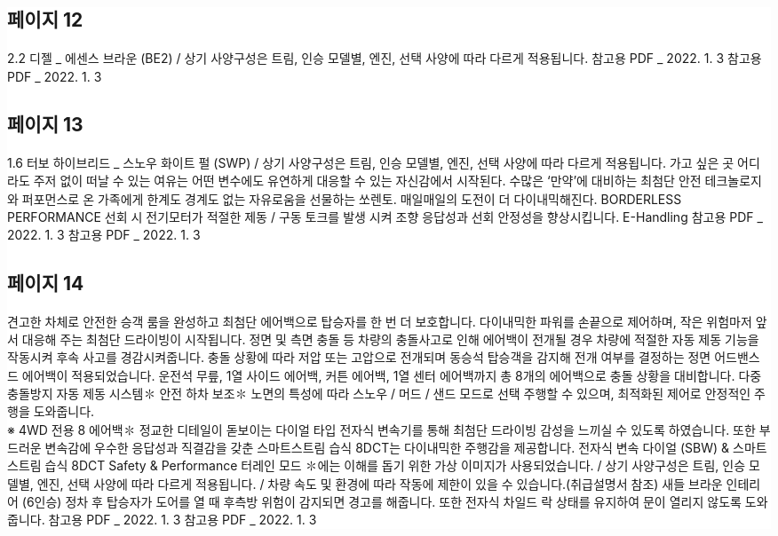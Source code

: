 
## 페이지 12

2.2 디젤 _ 에센스 브라운 (BE2) / 상기 사양구성은 트림, 인승 모델별, 엔진, 선택 사양에 따라 다르게 적용됩니다.
참고용 PDF _ 2022. 1. 3
참고용 PDF _ 2022. 1. 3


## 페이지 13

1.6 터보 하이브리드 _ 스노우 화이트 펄 (SWP) / 상기 사양구성은 트림, 인승 모델별, 엔진, 선택 사양에 따라 다르게 적용됩니다.
가고 싶은 곳 어디라도 주저 없이 떠날 수 있는 여유는 어떤 변수에도 유연하게 대응할 수 있는 자신감에서 시작된다. 
수많은 ‘만약’에 대비하는 최첨단 안전 테크놀로지와 퍼포먼스로 온 가족에게 한계도 경계도 없는 자유로움을 선물하는 쏘렌토. 
매일매일의 도전이 더 다이내믹해진다. 
BORDERLESS PERFORMANCE
선회 시 전기모터가 적절한 제동 / 구동 토크를 발생 시켜 조향 응답성과 선회 안정성을 향상시킵니다.
E-Handling
참고용 PDF _ 2022. 1. 3
참고용 PDF _ 2022. 1. 3


## 페이지 14

견고한 차체로 안전한 승객 룸을 완성하고 
최첨단 에어백으로 탑승자를 한 번 더 보호합니다.
다이내믹한 파워를 손끝으로 제어하며, 
작은 위험마저 앞서 대응해 주는 
최첨단 드라이빙이 시작됩니다.
정면 및 측면 충돌 등 차량의 충돌사고로 인해 에어백이 전개될 경우 
차량에 적절한 자동 제동 기능을 작동시켜 후속 사고를 경감시켜줍니다.
충돌 상황에 따라 저압 또는 고압으로 전개되며 동승석 탑승객을 감지해 전개 여부를 결정하는 정면 어드밴스드 에어백이 적용되었습니다.
운전석 무릎, 1열 사이드 에어백, 커튼 에어백, 1열 센터 에어백까지 총 8개의 에어백으로 충돌 상황을 대비합니다.
다중 충돌방지 자동 제동 시스템✽
안전 하차 보조✽
노면의 특성에 따라 스노우 / 머드 / 샌드 모드로 선택 주행할 수 있으며, 
최적화된 제어로 안정적인 주행을 도와줍니다.   
※ 4WD 전용
8 에어백✽
정교한 디테일이 돋보이는 다이얼 타입 전자식 변속기를 통해 최첨단 드라이빙
감성을 느끼실 수 있도록 하였습니다. 또한 부드러운 변속감에 우수한 응답성과 
직결감을 갖춘 스마트스트림 습식 8DCT는 다이내믹한 주행감을 제공합니다.
전자식 변속 다이얼 (SBW) & 스마트스트림 습식 8DCT
Safety &
Performance
터레인 모드
✽에는 이해를 돕기 위한 가상 이미지가 사용되었습니다. / 상기 사양구성은 트림, 인승 모델별, 엔진, 선택 사양에 따라 다르게 적용됩니다. / 차량 속도 및 환경에 따라 작동에 제한이 있을 수 있습니다.(취급설명서 참조)
새들 브라운 인테리어 (6인승)
정차 후 탑승자가 도어를 열 때 후측방 위험이 감지되면 경고를 해줍니다.
또한 전자식 차일드 락 상태를 유지하여 문이 열리지 않도록 도와줍니다.
참고용 PDF _ 2022. 1. 3
참고용 PDF _ 2022. 1. 3
